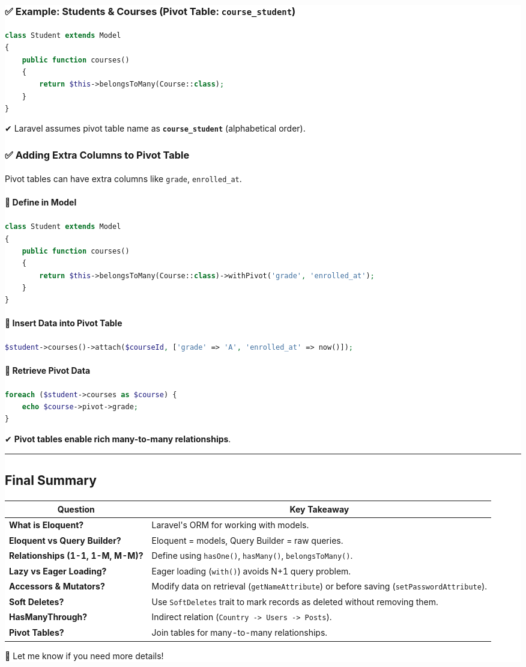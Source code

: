 ### ✅ **Example: Students & Courses (Pivot Table: `course_student`)**
```php
class Student extends Model
{
    public function courses()
    {
        return $this->belongsToMany(Course::class);
    }
}
```
✔ Laravel assumes pivot table name as **`course_student`** (alphabetical order).  

### ✅ **Adding Extra Columns to Pivot Table**  
Pivot tables can have extra columns like `grade`, `enrolled_at`.  

#### 🔹 **Define in Model**
```php
class Student extends Model
{
    public function courses()
    {
        return $this->belongsToMany(Course::class)->withPivot('grade', 'enrolled_at');
    }
}
```
#### 🔹 **Insert Data into Pivot Table**
```php
$student->courses()->attach($courseId, ['grade' => 'A', 'enrolled_at' => now()]);
```
#### 🔹 **Retrieve Pivot Data**
```php
foreach ($student->courses as $course) {
    echo $course->pivot->grade; 
}
```
✔ **Pivot tables enable rich many-to-many relationships**.

---

## **Final Summary**
| Question | Key Takeaway |
|----------|-------------|
| **What is Eloquent?** | Laravel's ORM for working with models. |
| **Eloquent vs Query Builder?** | Eloquent = models, Query Builder = raw queries. |
| **Relationships (1-1, 1-M, M-M)?** | Define using `hasOne()`, `hasMany()`, `belongsToMany()`. |
| **Lazy vs Eager Loading?** | Eager loading (`with()`) avoids N+1 query problem. |
| **Accessors & Mutators?** | Modify data on retrieval (`getNameAttribute`) or before saving (`setPasswordAttribute`). |
| **Soft Deletes?** | Use `SoftDeletes` trait to mark records as deleted without removing them. |
| **HasManyThrough?** | Indirect relation (`Country -> Users -> Posts`). |
| **Pivot Tables?** | Join tables for many-to-many relationships. |

🚀 Let me know if you need more details!
